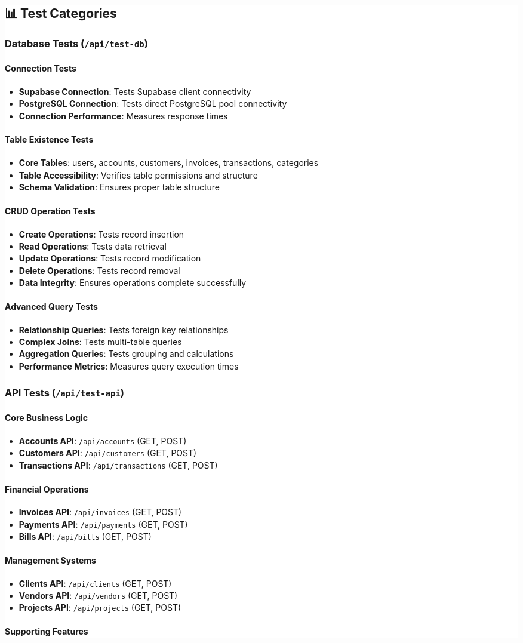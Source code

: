 ## 📊 Test Categories

### Database Tests (`/api/test-db`)

#### Connection Tests

- **Supabase Connection**: Tests Supabase client connectivity
- **PostgreSQL Connection**: Tests direct PostgreSQL pool connectivity
- **Connection Performance**: Measures response times

#### Table Existence Tests

- **Core Tables**: users, accounts, customers, invoices, transactions, categories
- **Table Accessibility**: Verifies table permissions and structure
- **Schema Validation**: Ensures proper table structure

#### CRUD Operation Tests

- **Create Operations**: Tests record insertion
- **Read Operations**: Tests data retrieval
- **Update Operations**: Tests record modification
- **Delete Operations**: Tests record removal
- **Data Integrity**: Ensures operations complete successfully

#### Advanced Query Tests

- **Relationship Queries**: Tests foreign key relationships
- **Complex Joins**: Tests multi-table queries
- **Aggregation Queries**: Tests grouping and calculations
- **Performance Metrics**: Measures query execution times

### API Tests (`/api/test-api`)

#### Core Business Logic

- **Accounts API**: `/api/accounts` (GET, POST)
- **Customers API**: `/api/customers` (GET, POST)
- **Transactions API**: `/api/transactions` (GET, POST)

#### Financial Operations

- **Invoices API**: `/api/invoices` (GET, POST)
- **Payments API**: `/api/payments` (GET, POST)
- **Bills API**: `/api/bills` (GET, POST)

#### Management Systems

- **Clients API**: `/api/clients` (GET, POST)
- **Vendors API**: `/api/vendors` (GET, POST)
- **Projects API**: `/api/projects` (GET, POST)

#### Supporting Features
